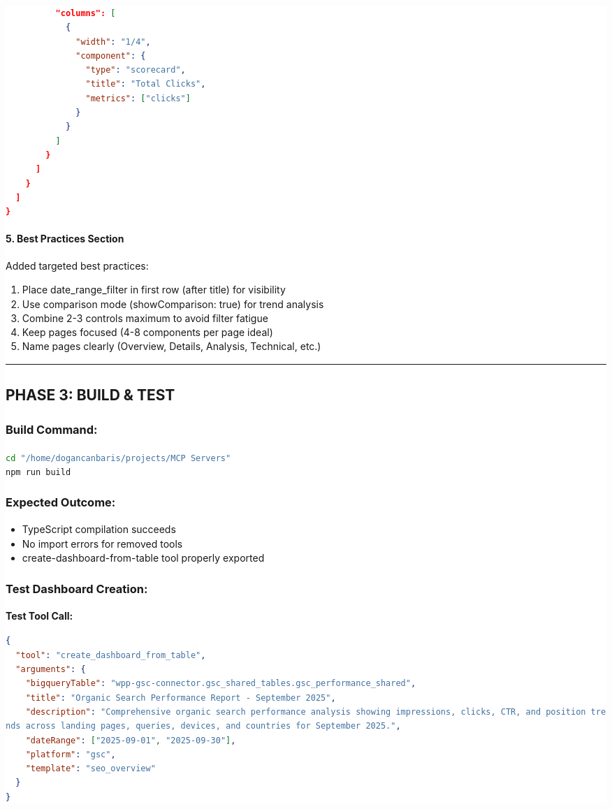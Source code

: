 ```json
          "columns": [
            {
              "width": "1/4",
              "component": {
                "type": "scorecard",
                "title": "Total Clicks",
                "metrics": ["clicks"]
              }
            }
          ]
        }
      ]
    }
  ]
}
```

#### 5. **Best Practices Section**

Added targeted best practices:
1. Place date_range_filter in first row (after title) for visibility
2. Use comparison mode (showComparison: true) for trend analysis
3. Combine 2-3 controls maximum to avoid filter fatigue
4. Keep pages focused (4-8 components per page ideal)
5. Name pages clearly (Overview, Details, Analysis, Technical, etc.)

---

## PHASE 3: BUILD & TEST

### Build Command:
```bash
cd "/home/dogancanbaris/projects/MCP Servers"
npm run build
```

### Expected Outcome:
- TypeScript compilation succeeds
- No import errors for removed tools
- create-dashboard-from-table tool properly exported

### Test Dashboard Creation:

**Test Tool Call:**
```json
{
  "tool": "create_dashboard_from_table",
  "arguments": {
    "bigqueryTable": "wpp-gsc-connector.gsc_shared_tables.gsc_performance_shared",
    "title": "Organic Search Performance Report - September 2025",
    "description": "Comprehensive organic search performance analysis showing impressions, clicks, CTR, and position trends across landing pages, queries, devices, and countries for September 2025.",
    "dateRange": ["2025-09-01", "2025-09-30"],
    "platform": "gsc",
    "template": "seo_overview"
  }
}
```
